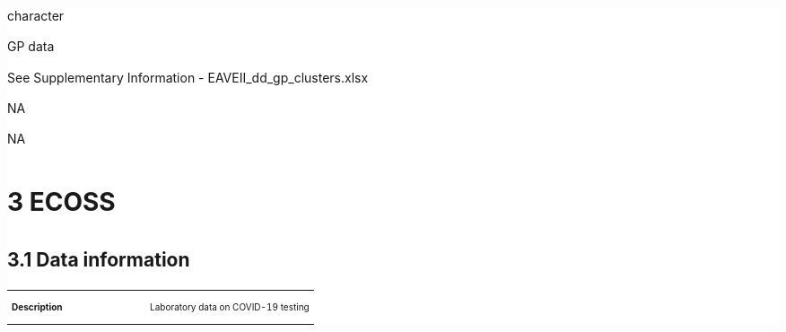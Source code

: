 <td style="text-align:left;">

character

</td>

<td style="text-align:left;">

GP data

</td>

<td style="text-align:left;">

See Supplementary Information - EAVEII\_dd\_gp\_clusters.xlsx

</td>

<td style="text-align:left;">

NA

</td>

<td style="text-align:left;">

NA

</td>

</tr>

</tbody>

</table>

# 3 ECOSS

## 3.1 Data information

<table class="table table-striped" style="font-size: 10px; width: auto !important; ">

<tbody>

<tr>

<td style="text-align:left;width: 1.5in; font-weight: bold;">

Description

</td>

<td style="text-align:left;">

Laboratory data on COVID-19 testing

</td>

</tr>

<tr>
